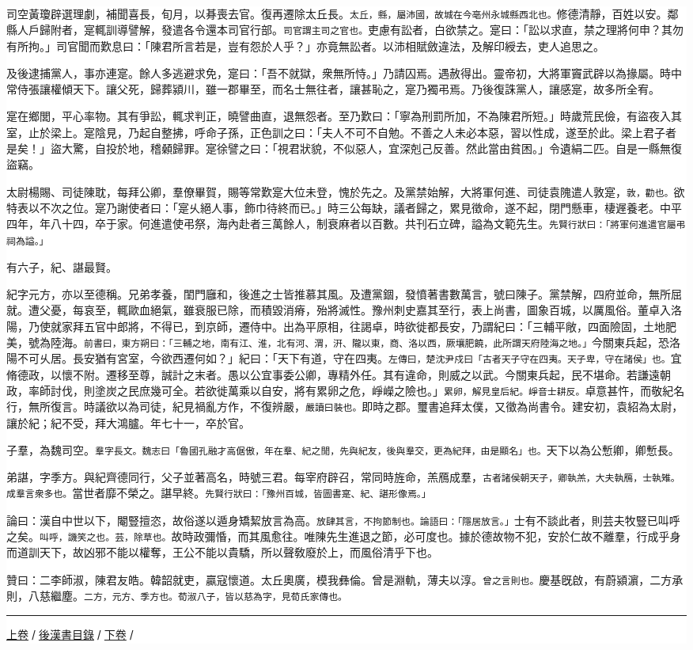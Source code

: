 司空黃瓊辟選理劇，補聞喜長，旬月，以朞喪去官。復再遷除太丘長。`太丘，縣，屬沛國，故城在今亳州永城縣西北也。`修德清靜，百姓以安。鄰縣人戶歸附者，寔輒訓導譬解，發遣各令還本司官行部。`司官謂主司之官也。`吏慮有訟者，白欲禁之。寔曰：「訟以求直，禁之理將何申？其勿有所拘。」司官聞而歎息曰：「陳君所言若是，豈有怨於人乎？」亦竟無訟者。以沛相賦斂違法，及解印綬去，吏人追思之。

及後逮捕黨人，事亦連寔。餘人多逃避求免，寔曰：「吾不就獄，衆無所恃。」乃請囚焉。遇赦得出。靈帝初，大將軍竇武辟以為掾屬。時中常侍張讓權傾天下。讓父死，歸葬潁川，雖一郡畢至，而名士無往者，讓甚恥之，寔乃獨弔焉。乃後復誅黨人，讓感寔，故多所全宥。

寔在鄉閭，平心率物。其有爭訟，輒求判正，曉譬曲直，退無怨者。至乃歎曰：「寧為刑罰所加，不為陳君所短。」時歲荒民儉，有盜夜入其室，止於梁上。寔陰見，乃起自整拂，呼命子孫，正色訓之曰：「夫人不可不自勉。不善之人未必本惡，習以性成，遂至於此。梁上君子者是矣！」盜大驚，自投於地，稽顙歸罪。寔徐譬之曰：「視君狀貌，不似惡人，宜深剋己反善。然此當由貧困。」令遺絹二匹。自是一縣無復盜竊。

太尉楊賜、司徒陳耽，每拜公卿，羣僚畢賀，賜等常歎寔大位未登，愧於先之。及黨禁始解，大將軍何進、司徒袁隗遣人敦寔，`敦，勸也。`欲特表以不次之位。寔乃謝使者曰：「寔乆絕人事，飾巾待終而已。」時三公每缺，議者歸之，累見徵命，遂不起，閉門懸車，棲遟養老。中平四年，年八十四，卒于家。何進遣使弔祭，海內赴者三萬餘人，制衰麻者以百數。共刊石立碑，謚為文範先生。`先賢行狀曰：「將軍何進遣官屬弔祠為謚。」`

有六子，紀、諶最賢。

紀字元方，亦以至德稱。兄弟孝養，閨門廱和，後進之士皆推慕其風。及遭黨錮，發憤著書數萬言，號曰陳子。黨禁解，四府並命，無所屈就。遭父憂，每哀至，輒歐血絕氣，雖衰服已除，而積毀消瘠，殆將滅性。豫州刺史嘉其至行，表上尚書，圖象百城，以厲風俗。董卓入洛陽，乃使就家拜五官中郎將，不得已，到京師，遷侍中。出為平原相，往謁卓，時欲徙都長安，乃謂紀曰：「三輔平敞，四面險固，土地肥美，號為陸海。`前書曰，東方朔曰：「三輔之地，南有江、淮，北有河、渭，汧、隴以東，商、洛以西，厥壤肥饒，此所謂天府陸海之地。」`今關東兵起，恐洛陽不可乆居。長安猶有宮室，今欲西遷何如？」紀曰：「天下有道，守在四夷。`左傳曰，楚沈尹戍曰「古者天子守在四夷。天子卑，守在諸侯」也。`宜脩德政，以懷不附。遷移至尊，誠計之末者。愚以公宜事委公卿，專精外任。其有違命，則威之以武。今關東兵起，民不堪命。若謙遠朝政，率師討伐，則塗炭之民庶幾可全。若欲徙萬乘以自安，將有累卵之危，崢嶸之險也。」`累卵，解見皇后紀。崢音士耕反。`卓意甚忤，而敬紀名行，無所復言。時議欲以為司徒，紀見禍亂方作，不復辨嚴，`嚴讀曰裝也。`即時之郡。璽書追拜太僕，又徵為尚書令。建安初，袁紹為太尉，讓於紀；紀不受，拜大鴻臚。年七十一，卒於官。

子羣，為魏司空。`羣字長文。魏志曰「魯國孔融才高倨傲，年在羣、紀之閒，先與紀友，後與羣交，更為紀拜，由是顯名」也。`天下以為公慙卿，卿慙長。

弟諶，字季方。與紀齊德同行，父子並著高名，時號三君。每宰府辟召，常同時旌命，羔鴈成羣，`古者諸侯朝天子，卿執羔，大夫執鴈，士執雉。成羣言衆多也。`當世者靡不榮之。諶早終。`先賢行狀曰：「豫州百城，皆圖書寔、紀、諶形像焉。」`

論曰：漢自中世以下，閹豎擅恣，故俗遂以遁身矯絜放言為高。`放肆其言，不拘節制也。論語曰：「隱居放言。」`士有不談此者，則芸夫牧豎已叫呼之矣。`叫呼，譏笑之也。芸，除草也。`故時政彌惛，而其風愈往。唯陳先生進退之節，必可度也。據於德故物不犯，安於仁故不離羣，行成乎身而道訓天下，故凶邪不能以權奪，王公不能以貴驕，所以聲敎廢於上，而風俗清乎下也。

贊曰：二李師淑，陳君友皓。韓韶就吏，贏寇懷道。太丘奧廣，模我彝倫。曾是淵軌，薄夫以淳。`曾之言則也。`慶基旣啟，有蔚潁濵，二方承則，八慈繼塵。`二方，元方、季方也。荀淑八子，皆以慈為字，見荀氏家傳也。`

* * *

[上卷](061.md) / [後漢書目錄](a03.md) / [下卷](063.md) /			  

    